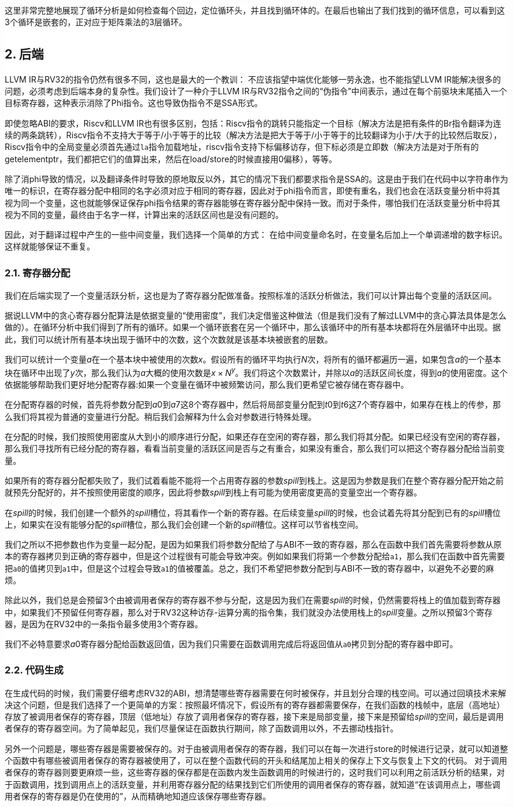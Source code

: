 这里非常完整地展现了循环分析是如何检查每个回边，定位循环头，并且找到循环体的。在最后也输出了我们找到的循环信息，可以看到这3个循环是嵌套的，正对应于矩阵乘法的3层循环。

## 2. 后端

LLVM IR与RV32的指令仍然有很多不同，这也是最大的一个教训： 不应该指望中端优化能够一劳永逸，也不能指望LLVM IR能解决很多的问题，必须考虑到后端本身的复杂性。我们设计了一种介于LLVM IR与RV32指令之间的“伪指令”中间表示，通过在每个前驱块末尾插入一个目标寄存器，这种表示消除了Phi指令。这也导致伪指令不是SSA形式。

即使忽略ABI的要求，Riscv和LLVM IR也有很多区别，包括：Riscv指令的跳转只能指定一个目标（解决方法是把有条件的Br指令翻译为连续的两条跳转），Riscv指令不支持大于等于/小于等于的比较（解决方法是把大于等于/小于等于的比较翻译为小于/大于的比较然后取反），Riscv指令中的全局变量必须首先通过`la`指令加载地址，riscv指令支持下标偏移访存，但下标必须是立即数（解决方法是对于所有的getelementptr，我们都把它们的值算出来，然后在load/store的时候直接用0偏移），等等。

除了消phi导致的情况，以及翻译条件时导致的原地取反以外，其它的情况下我们都要求指令是SSA的。这是由于我们在代码中以字符串作为唯一的标识，在寄存器分配中相同的名字必须对应于相同的寄存器，因此对于phi指令而言，即使有重名，我们也会在活跃变量分析中将其视为同一个变量，这也就能够保证保存phi指令结果的寄存器能够在寄存器分配中保持一致。而对于条件，哪怕我们在活跃变量分析中将其视为不同的变量，最终由于名字一样，计算出来的活跃区间也是没有问题的。

因此，对于翻译过程中产生的一些中间变量，我们选择一个简单的方式： 在给中间变量命名时，在变量名后加上一个单调递增的数字标识。这样就能够保证不重复。

### 2.1. 寄存器分配

我们在后端实现了一个变量活跃分析，这也是为了寄存器分配做准备。按照标准的活跃分析做法，我们可以计算出每个变量的活跃区间。

据说LLVM中的贪心寄存器分配算法是依据变量的“使用密度”，我们决定借鉴这种做法（但是我们没有了解过LLVM中的贪心算法具体是怎么做的）。在循环分析中我们得到了所有的循环。如果一个循环嵌套在另一个循环中，那么该循环中的所有基本块都将在外层循环中出现。据此，我们可以统计所有基本块出现于循环中的次数，这个次数就是该基本块被嵌套的层数。

我们可以统计一个变量$a$在一个基本块中被使用的次数$x$。假设所有的循环平均执行$N$次，将所有的循环都遍历一遍，如果包含$a$的一个基本块在循环中出现了$y$次，那么我们认为$a$大概的使用次数是$x \times N^y$。我们将这个次数累计，并除以$a$的活跃区间长度，得到$a$的使用密度。这个依据能够帮助我们更好地分配寄存器:如果一个变量在循环中被频繁访问，那么我们更希望它被存储在寄存器中。

在分配寄存器的时候，首先将参数分配到$a0$到$a7$这8个寄存器中，然后将局部变量分配到$t0$到$t6$这7个寄存器中，如果存在栈上的传参，那么我们将其视为普通的变量进行分配。稍后我们会解释为什么会对参数进行特殊处理。

在分配的时候，我们按照使用密度从大到小的顺序进行分配，如果还存在空闲的寄存器，那么我们将其分配。如果已经没有空闲的寄存器，那么我们寻找所有已经分配的寄存器，看看当前变量的活跃区间是否与之有重合，如果没有重合，那么我们可以把这个寄存器分配给当前变量。

如果所有的寄存器分配都失败了，我们试着看能不能将一个占用寄存器的参数$spill$到栈上。这是因为参数是我们在整个寄存器分配开始之前就预先分配好的，并不按照使用密度的顺序，因此将参数$spill$到栈上有可能为使用密度更高的变量空出一个寄存器。

在$spill$的时候，我们创建一个额外的$spill$槽位，将其看作一个新的寄存器。在后续变量$spill$的时候，也会试着先将其分配到已有的$spill$槽位上，如果实在没有能够分配的$spill$槽位，那么我们会创建一个新的$spill$槽位。这样可以节省栈空间。

我们之所以不把参数也作为变量一起分配，是因为如果我们将参数分配给了与ABI不一致的寄存器，那么在函数中我们首先需要将参数从原本的寄存器拷贝到正确的寄存器中，但是这个过程很有可能会导致冲突。例如如果我们将第一个参数分配给`a1`，那么我们在函数中首先需要把`a0`的值拷贝到`a1`中，但是这个过程会导致`a1`的值被覆盖。总之，我们不希望把参数分配到与ABI不一致的寄存器中，以避免不必要的麻烦。

除此以外，我们总是会预留$3$个由被调用者保存的寄存器不参与分配，这是因为我们在需要$spill$的时候，仍然需要将栈上的值加载到寄存器中，如果我们不预留任何寄存器，那么对于RV32这种访存-运算分离的指令集，我们就没办法使用栈上的$spill$变量。之所以预留$3$个寄存器，是因为在RV32中的一条指令最多使用$3$个寄存器。

我们不必特意要求$a0$寄存器分配给函数返回值，因为我们只需要在函数调用完成后将返回值从`a0`拷贝到分配的寄存器中即可。

### 2.2. 代码生成

在生成代码的时候，我们需要仔细考虑RV32的ABI，想清楚哪些寄存器需要在何时被保存，并且划分合理的栈空间。可以通过回填技术来解决这个问题，但是我们选择了一个更简单的方案：按照最坏情况下，假设所有的寄存器都需要保存，在我们函数的栈帧中，底层（高地址）存放了被调用者保存的寄存器，顶层（低地址）存放了调用者保存的寄存器，接下来是局部变量，接下来是预留给$spill$的空间，最后是调用者保存的寄存器空间。为了简单起见，我们尽量保证在函数执行期间，除了函数调用以外，不去挪动栈指针。

另外一个问题是，哪些寄存器是需要被保存的。对于由被调用者保存的寄存器，我们可以在每一次进行store的时候进行记录，就可以知道整个函数中有哪些被调用者保存的寄存器被使用了，可以在整个函数代码的开头和结尾加上相关的保存上下文与恢复上下文的代码。
对于调用者保存的寄存器则要更麻烦一些，这些寄存器的保存都是在函数内发生函数调用的时候进行的，这时我们可以利用之前活跃分析的结果，对于函数调用，找到调用点上的活跃变量，并利用寄存器分配的结果找到它们所使用的调用者保存的寄存器，就知道“在该调用点上，哪些调用者保存的寄存器是仍在使用的”，从而精确地知道应该保存哪些寄存器。
